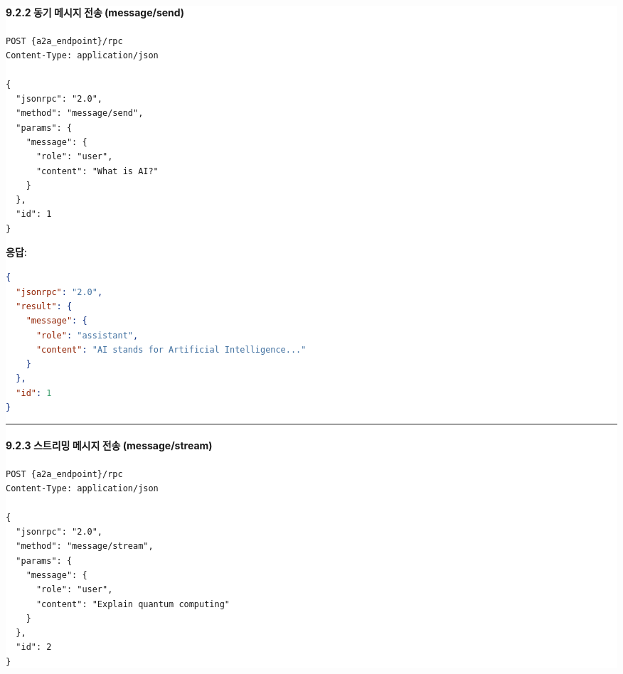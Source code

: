 
#### 9.2.2 동기 메시지 전송 (message/send)

```http
POST {a2a_endpoint}/rpc
Content-Type: application/json

{
  "jsonrpc": "2.0",
  "method": "message/send",
  "params": {
    "message": {
      "role": "user",
      "content": "What is AI?"
    }
  },
  "id": 1
}
```

**응답**:
```json
{
  "jsonrpc": "2.0",
  "result": {
    "message": {
      "role": "assistant",
      "content": "AI stands for Artificial Intelligence..."
    }
  },
  "id": 1
}
```

---

#### 9.2.3 스트리밍 메시지 전송 (message/stream)

```http
POST {a2a_endpoint}/rpc
Content-Type: application/json

{
  "jsonrpc": "2.0",
  "method": "message/stream",
  "params": {
    "message": {
      "role": "user",
      "content": "Explain quantum computing"
    }
  },
  "id": 2
}
```
